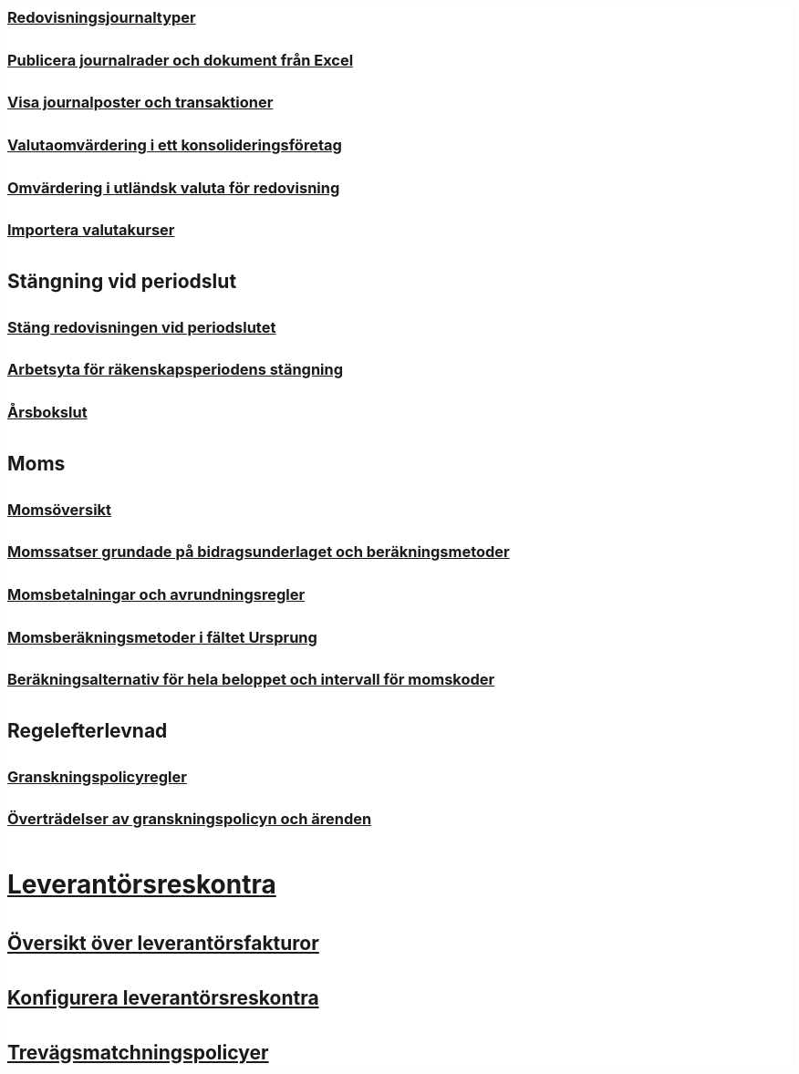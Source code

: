 ### [Redovisningsjournaltyper](general-ledger/ledger-journal-types.md)
### [Publicera journalrader och dokument från Excel](general-ledger/open-lines-excel-journals-documents.md)
### [Visa journalposter och transaktioner](general-ledger/view-journal-entries-transactions.md)
### [Valutaomvärdering i ett konsolideringsföretag](general-ledger/currency-revaluation-consolidation-company.md)
### [Omvärdering i utländsk valuta för redovisning](general-ledger/foreign-currency-revaluation-general-ledger.md)
### [Importera valutakurser](general-ledger/import-currency-exchange-rates.md)
## Stängning vid periodslut
### [Stäng redovisningen vid periodslutet](general-ledger/close-general-ledger-at-period-end.md)
### [Arbetsyta för räkenskapsperiodens stängning](general-ledger/financial-period-close-workspace.md)
### [Årsbokslut](general-ledger/year-end-close.md)
## Moms
### [Momsöversikt](general-ledger/indirect-taxes-overview.md)
### [Momssatser grundade på bidragsunderlaget och beräkningsmetoder](general-ledger/marginal-base-field.md)
### [Momsbetalningar och avrundningsregler](general-ledger/round-sales-tax-payments.md)
### [Momsberäkningsmetoder i fältet Ursprung](general-ledger/sales-tax-calculation-methods-origin-field.md)
### [Beräkningsalternativ för hela beloppet och intervall för momskoder](general-ledger/whole-amount-interval-options-sales-tax-codes.md)
## Regelefterlevnad
### [Granskningspolicyregler](general-ledger/audit-policy-rules.md)
### [Överträdelser av granskningspolicyn och ärenden](general-ledger/audit-policy-violations-cases.md)
# [Leverantörsreskontra](accounts-payable/accounts-payable.md)
## [Översikt över leverantörsfakturor](accounts-payable/vendor-invoices-overview.md)
## [Konfigurera leverantörsreskontra](accounts-payable/accounts-payable-overview.md)
## [Trevägsmatchningspolicyer](accounts-payable/three-way-matching-policies.md)